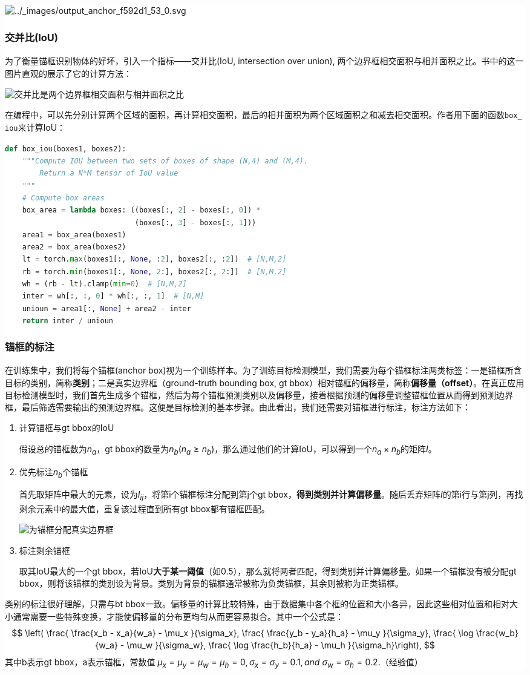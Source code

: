 ![../_images/output_anchor_f592d1_53_0.svg](https://d2l.ai/_images/output_anchor_f592d1_53_0.svg)

### 交并比(IoU)

为了衡量锚框识别物体的好坏，引入一个指标——交并比(IoU, intersection over union), 两个边界框相交面积与相并面积之比。书中的这一图片直观的展示了它的计算方法：

![交并比是两个边界框相交面积与相并面积之比](https://zh.d2l.ai/_images/iou.svg)



在编程中，可以先分别计算两个区域的面积，再计算相交面积，最后的相并面积为两个区域面积之和减去相交面积。作者用下面的函数`box_iou`来计算IoU：

```python
def box_iou(boxes1, boxes2):
    """Compute IOU between two sets of boxes of shape (N,4) and (M,4).
    	Return a N*M tensor of IoU value
    """
    # Compute box areas
    box_area = lambda boxes: ((boxes[:, 2] - boxes[:, 0]) *
                              (boxes[:, 3] - boxes[:, 1]))
    area1 = box_area(boxes1)
    area2 = box_area(boxes2)
    lt = torch.max(boxes1[:, None, :2], boxes2[:, :2])  # [N,M,2]
    rb = torch.min(boxes1[:, None, 2:], boxes2[:, 2:])  # [N,M,2]
    wh = (rb - lt).clamp(min=0)  # [N,M,2]
    inter = wh[:, :, 0] * wh[:, :, 1]  # [N,M]
    unioun = area1[:, None] + area2 - inter
    return inter / unioun
```

### 锚框的标注

在训练集中，我们将每个锚框(anchor box)视为一个训练样本。为了训练目标检测模型，我们需要为每个锚框标注两类标签：一是锚框所含目标的类别，简称**类别**；二是真实边界框（ground-truth bounding box, gt bbox）相对锚框的偏移量，简称**偏移量（offset）**。在真正应用目标检测模型时，我们首先生成多个锚框，然后为每个锚框预测类别以及偏移量，接着根据预测的偏移量调整锚框位置从而得到预测边界框，最后筛选需要输出的预测边界框。这便是目标检测的基本步骤。由此看出，我们还需要对锚框进行标注，标注方法如下：

1. 计算锚框与gt bbox的IoU

   假设总的锚框数为$n_a$，gt bbox的数量为$n_b$($n_a \geq n_b$)，那么通过他们的计算IoU，可以得到一个$n_a \times n_b$的矩阵$I$。

2. 优先标注$n_b$个锚框

   首先取矩阵中最大的元素，设为$I_{ij}$，将第i个锚框标注分配到第j个gt bbox，**得到类别并计算偏移量**。随后丢弃矩阵$I$的第i行与第j列，再找剩余元素中的最大值，重复该过程直到所有gt bbox都有锚框匹配。

   ![为锚框分配真实边界框](https://zh.d2l.ai/_images/anchor-label.svg)

3. 标注剩余锚框

   取其IoU最大的一个gt bbox，若IoU**大于某一阈值**（如0.5），那么就将两者匹配，得到类别并计算偏移量。如果一个锚框没有被分配gt bbox，则将该锚框的类别设为背景。类别为背景的锚框通常被称为负类锚框，其余则被称为正类锚框。

类别的标注很好理解，只需与bt bbox一致。偏移量的计算比较特殊，由于数据集中各个框的位置和大小各异，因此这些相对位置和相对大小通常需要一些特殊变换，才能使偏移量的分布更均匀从而更容易拟合。其中一个公式是：
$$
\left( \frac{ \frac{x_b - x_a}{w_a} - \mu_x }{\sigma_x},
\frac{ \frac{y_b - y_a}{h_a} - \mu_y }{\sigma_y},
\frac{ \log \frac{w_b}{w_a} - \mu_w }{\sigma_w},
\frac{ \log \frac{h_b}{h_a} - \mu_h }{\sigma_h}\right),
$$
其中b表示gt bbox，a表示锚框，常数值 $\mu_x = \mu_y = \mu_w = \mu_h = 0, \sigma_x=\sigma_y=0.1, and\ \sigma_w=\sigma_h=0.2$.（经验值）
